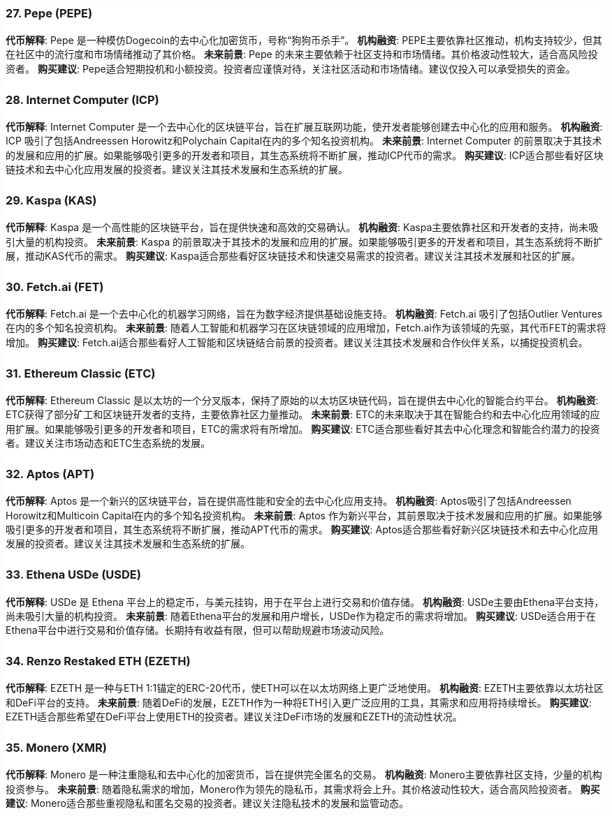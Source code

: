 ### 27. Pepe (PEPE)
**代币解释**: Pepe 是一种模仿Dogecoin的去中心化加密货币，号称“狗狗币杀手”。
**机构融资**: PEPE主要依靠社区推动，机构支持较少，但其在社区中的流行度和市场情绪推动了其价格。
**未来前景**: Pepe 的未来主要依赖于社区支持和市场情绪。其价格波动性较大，适合高风险投资者。
**购买建议**: Pepe适合短期投机和小额投资。投资者应谨慎对待，关注社区活动和市场情绪。建议仅投入可以承受损失的资金。

### 28. Internet Computer (ICP)
**代币解释**: Internet Computer 是一个去中心化的区块链平台，旨在扩展互联网功能，使开发者能够创建去中心化的应用和服务。
**机构融资**: ICP 吸引了包括Andreessen Horowitz和Polychain Capital在内的多个知名投资机构。
**未来前景**: Internet Computer 的前景取决于其技术的发展和应用的扩展。如果能够吸引更多的开发者和项目，其生态系统将不断扩展，推动ICP代币的需求。
**购买建议**: ICP适合那些看好区块链技术和去中心化应用发展的投资者。建议关注其技术发展和生态系统的扩展。

### 29. Kaspa (KAS)
**代币解释**: Kaspa 是一个高性能的区块链平台，旨在提供快速和高效的交易确认。
**机构融资**: Kaspa主要依靠社区和开发者的支持，尚未吸引大量的机构投资。
**未来前景**: Kaspa 的前景取决于其技术的发展和应用的扩展。如果能够吸引更多的开发者和项目，其生态系统将不断扩展，推动KAS代币的需求。
**购买建议**: Kaspa适合那些看好区块链技术和快速交易需求的投资者。建议关注其技术发展和社区的扩展。

### 30. Fetch.ai (FET)
**代币解释**: Fetch.ai 是一个去中心化的机器学习网络，旨在为数字经济提供基础设施支持。
**机构融资**: Fetch.ai 吸引了包括Outlier Ventures在内的多个知名投资机构。
**未来前景**: 随着人工智能和机器学习在区块链领域的应用增加，Fetch.ai作为该领域的先驱，其代币FET的需求将增加。
**购买建议**: Fetch.ai适合那些看好人工智能和区块链结合前景的投资者。建议关注其技术发展和合作伙伴关系，以捕捉投资机会。

### 31. Ethereum Classic (ETC)
**代币解释**: Ethereum Classic 是以太坊的一个分叉版本，保持了原始的以太坊区块链代码，旨在提供去中心化的智能合约平台。
**机构融资**: ETC获得了部分矿工和区块链开发者的支持，主要依靠社区力量推动。
**未来前景**: ETC的未来取决于其在智能合约和去中心化应用领域的应用扩展。如果能够吸引更多的开发者和项目，ETC的需求将有所增加。
**购买建议**: ETC适合那些看好其去中心化理念和智能合约潜力的投资者。建议关注市场动态和ETC生态系统的发展。

### 32. Aptos (APT)
**代币解释**: Aptos 是一个新兴的区块链平台，旨在提供高性能和安全的去中心化应用支持。
**机构融资**: Aptos吸引了包括Andreessen Horowitz和Multicoin Capital在内的多个知名投资机构。
**未来前景**: Aptos 作为新兴平台，其前景取决于技术发展和应用的扩展。如果能够吸引更多的开发者和项目，其生态系统将不断扩展，推动APT代币的需求。
**购买建议**: Aptos适合那些看好新兴区块链技术和去中心化应用发展的投资者。建议关注其技术发展和生态系统的扩展。

### 33. Ethena USDe (USDE)
**代币解释**: USDe 是 Ethena 平台上的稳定币，与美元挂钩，用于在平台上进行交易和价值存储。
**机构融资**: USDe主要由Ethena平台支持，尚未吸引大量的机构投资。
**未来前景**: 随着Ethena平台的发展和用户增长，USDe作为稳定币的需求将增加。
**购买建议**: USDe适合用于在Ethena平台中进行交易和价值存储。长期持有收益有限，但可以帮助规避市场波动风险。

### 34. Renzo Restaked ETH (EZETH)
**代币解释**: EZETH 是一种与ETH 1:1锚定的ERC-20代币，使ETH可以在以太坊网络上更广泛地使用。
**机构融资**: EZETH主要依靠以太坊社区和DeFi平台的支持。
**未来前景**: 随着DeFi的发展，EZETH作为一种将ETH引入更广泛应用的工具，其需求和应用将持续增长。
**购买建议**: EZETH适合那些希望在DeFi平台上使用ETH的投资者。建议关注DeFi市场的发展和EZETH的流动性状况。

### 35. Monero (XMR)
**代币解释**: Monero 是一种注重隐私和去中心化的加密货币，旨在提供完全匿名的交易。
**机构融资**: Monero主要依靠社区支持，少量的机构投资参与。
**未来前景**: 随着隐私需求的增加，Monero作为领先的隐私币，其需求将会上升。其价格波动性较大，适合高风险投资者。
**购买建议**: Monero适合那些重视隐私和匿名交易的投资者。建议关注隐私技术的发展和监管动态。
